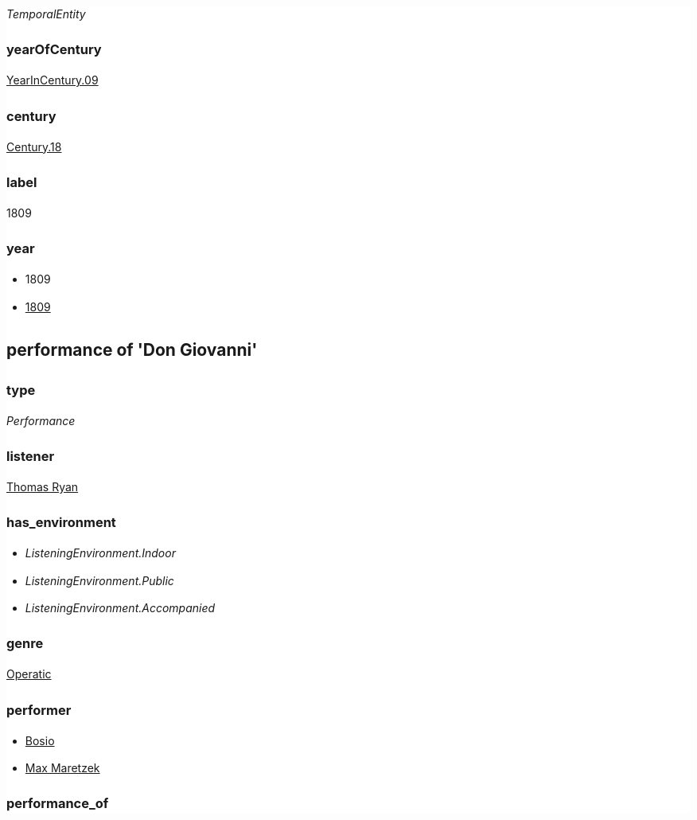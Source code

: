 *TemporalEntity*

### yearOfCentury


[YearInCentury.09](#YearInCentury.09)

### century


[Century.18](#Century.18)

### label


1809

### year

 - 1809

 - [1809](#1809)

## performance of 'Don Giovanni'

### type


*Performance*

### listener


[Thomas Ryan](#Thomas-Ryan)

### has_environment

 - *ListeningEnvironment.Indoor*

 - *ListeningEnvironment.Public*

 - *ListeningEnvironment.Accompanied*

### genre


[Operatic](#Operatic)

### performer

 - [Bosio](#Bosio)

 - [Max Maretzek](#Max-Maretzek)

### performance_of

